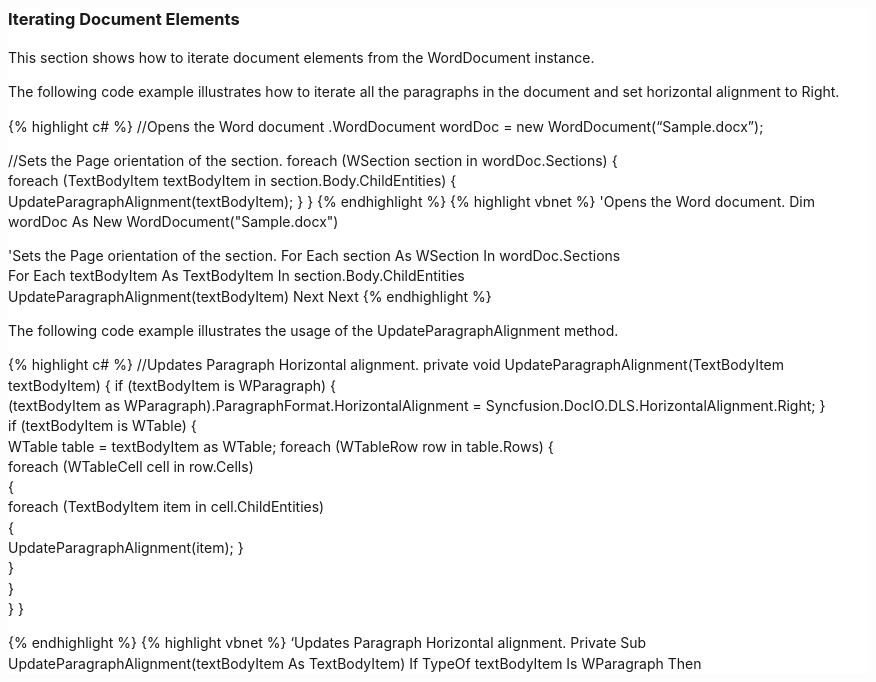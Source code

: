 
### Iterating Document Elements

This section shows how to iterate document elements from the WordDocument instance.

The following code example illustrates how to iterate all the paragraphs in the document and set horizontal alignment to Right.

{% highlight c# %}
//Opens the Word document
.WordDocument wordDoc = new WordDocument(“Sample.docx”);

//Sets the Page orientation of the section.
foreach (WSection section in wordDoc.Sections)
{  
	foreach (TextBodyItem textBodyItem in section.Body.ChildEntities)
	{      
		UpdateParagraphAlignment(textBodyItem);
	}
}
{% endhighlight %}
{% highlight vbnet %}
 'Opens the Word document.
 Dim wordDoc As New WordDocument("Sample.docx")
 
 'Sets the Page orientation of the section.
 For Each section As WSection In wordDoc.Sections  
	For Each textBodyItem As TextBodyItem In section.Body.ChildEntities   
		UpdateParagraphAlignment(textBodyItem)
    Next
Next
{% endhighlight %}


The following code example illustrates the usage of the UpdateParagraphAlignment method.

{% highlight c# %}
//Updates Paragraph Horizontal alignment.
private void UpdateParagraphAlignment(TextBodyItem textBodyItem)
{
    if (textBodyItem is WParagraph) 
	{    
		(textBodyItem as WParagraph).ParagraphFormat.HorizontalAlignment = Syncfusion.DocIO.DLS.HorizontalAlignment.Right;
	}  
	if (textBodyItem is WTable)
    {    
		WTable table = textBodyItem as WTable; 
		foreach (WTableRow row in table.Rows) 
		{       
			foreach (WTableCell cell in row.Cells)  
			{               
				foreach (TextBodyItem item in cell.ChildEntities)  
				{                 
					UpdateParagraphAlignment(item); 
				}   
			}     
		}  
	}
}

{% endhighlight %}
{% highlight vbnet %}
‘Updates Paragraph Horizontal alignment.
Private Sub UpdateParagraphAlignment(textBodyItem As TextBodyItem)
    If TypeOf textBodyItem Is WParagraph Then 